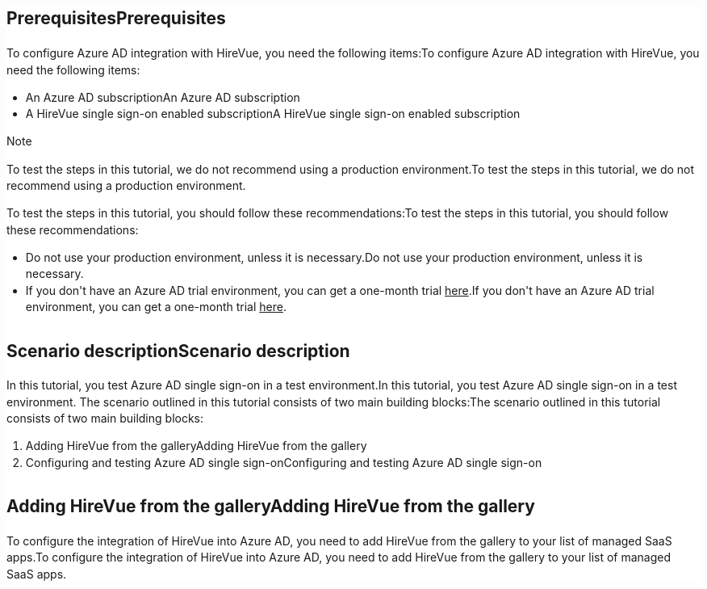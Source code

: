 ## <a name="prerequisites"></a><span data-ttu-id="48f7d-110">Prerequisites</span><span class="sxs-lookup"><span data-stu-id="48f7d-110">Prerequisites</span></span>

<span data-ttu-id="48f7d-111">To configure Azure AD integration with HireVue, you need the following items:</span><span class="sxs-lookup"><span data-stu-id="48f7d-111">To configure Azure AD integration with HireVue, you need the following items:</span></span>

- <span data-ttu-id="48f7d-112">An Azure AD subscription</span><span class="sxs-lookup"><span data-stu-id="48f7d-112">An Azure AD subscription</span></span>
- <span data-ttu-id="48f7d-113">A HireVue single sign-on enabled subscription</span><span class="sxs-lookup"><span data-stu-id="48f7d-113">A HireVue single sign-on enabled subscription</span></span>

> [!NOTE]
> <span data-ttu-id="48f7d-114">To test the steps in this tutorial, we do not recommend using a production environment.</span><span class="sxs-lookup"><span data-stu-id="48f7d-114">To test the steps in this tutorial, we do not recommend using a production environment.</span></span>

<span data-ttu-id="48f7d-115">To test the steps in this tutorial, you should follow these recommendations:</span><span class="sxs-lookup"><span data-stu-id="48f7d-115">To test the steps in this tutorial, you should follow these recommendations:</span></span>

- <span data-ttu-id="48f7d-116">Do not use your production environment, unless it is necessary.</span><span class="sxs-lookup"><span data-stu-id="48f7d-116">Do not use your production environment, unless it is necessary.</span></span>
- <span data-ttu-id="48f7d-117">If you don't have an Azure AD trial environment, you can get a one-month trial [here](https://azure.microsoft.com/pricing/free-trial/).</span><span class="sxs-lookup"><span data-stu-id="48f7d-117">If you don't have an Azure AD trial environment, you can get a one-month trial [here](https://azure.microsoft.com/pricing/free-trial/).</span></span>

## <a name="scenario-description"></a><span data-ttu-id="48f7d-118">Scenario description</span><span class="sxs-lookup"><span data-stu-id="48f7d-118">Scenario description</span></span>
<span data-ttu-id="48f7d-119">In this tutorial, you test Azure AD single sign-on in a test environment.</span><span class="sxs-lookup"><span data-stu-id="48f7d-119">In this tutorial, you test Azure AD single sign-on in a test environment.</span></span> <span data-ttu-id="48f7d-120">The scenario outlined in this tutorial consists of two main building blocks:</span><span class="sxs-lookup"><span data-stu-id="48f7d-120">The scenario outlined in this tutorial consists of two main building blocks:</span></span>

1. <span data-ttu-id="48f7d-121">Adding HireVue from the gallery</span><span class="sxs-lookup"><span data-stu-id="48f7d-121">Adding HireVue from the gallery</span></span>
1. <span data-ttu-id="48f7d-122">Configuring and testing Azure AD single sign-on</span><span class="sxs-lookup"><span data-stu-id="48f7d-122">Configuring and testing Azure AD single sign-on</span></span>

## <a name="adding-hirevue-from-the-gallery"></a><span data-ttu-id="48f7d-123">Adding HireVue from the gallery</span><span class="sxs-lookup"><span data-stu-id="48f7d-123">Adding HireVue from the gallery</span></span>
<span data-ttu-id="48f7d-124">To configure the integration of HireVue into Azure AD, you need to add HireVue from the gallery to your list of managed SaaS apps.</span><span class="sxs-lookup"><span data-stu-id="48f7d-124">To configure the integration of HireVue into Azure AD, you need to add HireVue from the gallery to your list of managed SaaS apps.</span></span>


[1]: ./media/hirevue-tutorial/tutorial_general_01.png
[2]: ./media/hirevue-tutorial/tutorial_general_02.png
[3]: ./media/hirevue-tutorial/tutorial_general_03.png
[4]: ./media/hirevue-tutorial/tutorial_general_04.png
[100]: ./media/hirevue-tutorial/tutorial_general_100.png
[200]: ./media/hirevue-tutorial/tutorial_general_200.png
[201]: ./media/hirevue-tutorial/tutorial_general_201.png
[202]: ./media/hirevue-tutorial/tutorial_general_202.png
[203]: ./media/hirevue-tutorial/tutorial_general_203.png